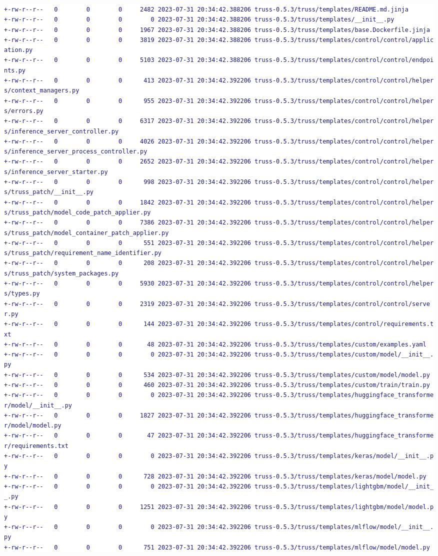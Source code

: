 ```diff
+-rw-r--r--   0        0        0     2482 2023-07-31 20:34:42.388206 truss-0.5.3/truss/templates/README.md.jinja
+-rw-r--r--   0        0        0        0 2023-07-31 20:34:42.388206 truss-0.5.3/truss/templates/__init__.py
+-rw-r--r--   0        0        0     1967 2023-07-31 20:34:42.388206 truss-0.5.3/truss/templates/base.Dockerfile.jinja
+-rw-r--r--   0        0        0     3819 2023-07-31 20:34:42.388206 truss-0.5.3/truss/templates/control/control/application.py
+-rw-r--r--   0        0        0     5103 2023-07-31 20:34:42.388206 truss-0.5.3/truss/templates/control/control/endpoints.py
+-rw-r--r--   0        0        0      413 2023-07-31 20:34:42.392206 truss-0.5.3/truss/templates/control/control/helpers/context_managers.py
+-rw-r--r--   0        0        0      955 2023-07-31 20:34:42.392206 truss-0.5.3/truss/templates/control/control/helpers/errors.py
+-rw-r--r--   0        0        0     6317 2023-07-31 20:34:42.392206 truss-0.5.3/truss/templates/control/control/helpers/inference_server_controller.py
+-rw-r--r--   0        0        0     4026 2023-07-31 20:34:42.392206 truss-0.5.3/truss/templates/control/control/helpers/inference_server_process_controller.py
+-rw-r--r--   0        0        0     2652 2023-07-31 20:34:42.392206 truss-0.5.3/truss/templates/control/control/helpers/inference_server_starter.py
+-rw-r--r--   0        0        0      998 2023-07-31 20:34:42.392206 truss-0.5.3/truss/templates/control/control/helpers/truss_patch/__init__.py
+-rw-r--r--   0        0        0     1842 2023-07-31 20:34:42.392206 truss-0.5.3/truss/templates/control/control/helpers/truss_patch/model_code_patch_applier.py
+-rw-r--r--   0        0        0     7386 2023-07-31 20:34:42.392206 truss-0.5.3/truss/templates/control/control/helpers/truss_patch/model_container_patch_applier.py
+-rw-r--r--   0        0        0      551 2023-07-31 20:34:42.392206 truss-0.5.3/truss/templates/control/control/helpers/truss_patch/requirement_name_identifier.py
+-rw-r--r--   0        0        0      208 2023-07-31 20:34:42.392206 truss-0.5.3/truss/templates/control/control/helpers/truss_patch/system_packages.py
+-rw-r--r--   0        0        0     5930 2023-07-31 20:34:42.392206 truss-0.5.3/truss/templates/control/control/helpers/types.py
+-rw-r--r--   0        0        0     2319 2023-07-31 20:34:42.392206 truss-0.5.3/truss/templates/control/control/server.py
+-rw-r--r--   0        0        0      144 2023-07-31 20:34:42.392206 truss-0.5.3/truss/templates/control/requirements.txt
+-rw-r--r--   0        0        0       48 2023-07-31 20:34:42.392206 truss-0.5.3/truss/templates/custom/examples.yaml
+-rw-r--r--   0        0        0        0 2023-07-31 20:34:42.392206 truss-0.5.3/truss/templates/custom/model/__init__.py
+-rw-r--r--   0        0        0      534 2023-07-31 20:34:42.392206 truss-0.5.3/truss/templates/custom/model/model.py
+-rw-r--r--   0        0        0      460 2023-07-31 20:34:42.392206 truss-0.5.3/truss/templates/custom/train/train.py
+-rw-r--r--   0        0        0        0 2023-07-31 20:34:42.392206 truss-0.5.3/truss/templates/huggingface_transformer/model/__init__.py
+-rw-r--r--   0        0        0     1827 2023-07-31 20:34:42.392206 truss-0.5.3/truss/templates/huggingface_transformer/model/model.py
+-rw-r--r--   0        0        0       47 2023-07-31 20:34:42.392206 truss-0.5.3/truss/templates/huggingface_transformer/requirements.txt
+-rw-r--r--   0        0        0        0 2023-07-31 20:34:42.392206 truss-0.5.3/truss/templates/keras/model/__init__.py
+-rw-r--r--   0        0        0      728 2023-07-31 20:34:42.392206 truss-0.5.3/truss/templates/keras/model/model.py
+-rw-r--r--   0        0        0        0 2023-07-31 20:34:42.392206 truss-0.5.3/truss/templates/lightgbm/model/__init__.py
+-rw-r--r--   0        0        0     1251 2023-07-31 20:34:42.392206 truss-0.5.3/truss/templates/lightgbm/model/model.py
+-rw-r--r--   0        0        0        0 2023-07-31 20:34:42.392206 truss-0.5.3/truss/templates/mlflow/model/__init__.py
+-rw-r--r--   0        0        0      751 2023-07-31 20:34:42.392206 truss-0.5.3/truss/templates/mlflow/model/model.py
```